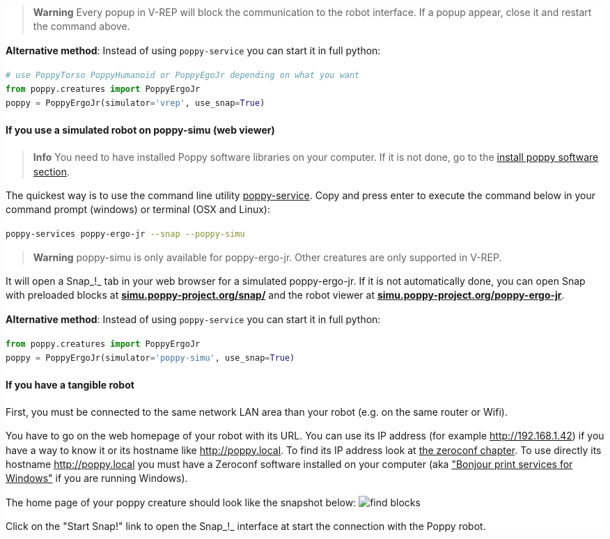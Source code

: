 > **Warning** Every popup in V-REP will block the communication to the robot interface. If a popup appear, close it and restart the command above.

**Alternative method**: Instead of using `poppy-service` you can start it in full python:

```python
# use PoppyTorso PoppyHumanoid or PoppyEgoJr depending on what you want
from poppy.creatures import PoppyErgoJr
poppy = PoppyErgoJr(simulator='vrep', use_snap=True)
```

#### If you use a simulated robot on poppy-simu (web viewer)

> **Info** You need to have installed Poppy software libraries on your computer. If it is not done, go to the [install poppy software section](../installation/install-poppy-softwares.md).

The quickest way is to use the command line utility [poppy-service](../software-libraries/poppy-creature.md#poppy-services). Copy and press enter to execute the command below in your command prompt (windows) or terminal (OSX and Linux):

```bash
poppy-services poppy-ergo-jr --snap --poppy-simu
```

> **Warning** poppy-simu is only available for poppy-ergo-jr. Other creatures are only supported in V-REP.

It will open a Snap_!_ tab in your web browser for a simulated poppy-ergo-jr. If it is not automatically done, you can open Snap with preloaded blocks at **[simu.poppy-project.org/snap/](http://simu.poppy-project.org/snap/#open:https://raw.githubusercontent.com/poppy-project/pypot/master/pypot/server/snap_projects/pypot-snap-blocks.xml)** and the robot viewer at **[simu.poppy-project.org/poppy-ergo-jr](http://simu.poppy-project.org/poppy-ergo-jr)**.

**Alternative method**: Instead of using `poppy-service` you can start it in full python:

```python
from poppy.creatures import PoppyErgoJr
poppy = PoppyErgoJr(simulator='poppy-simu', use_snap=True)
```

#### If you have a tangible robot

First, you must be connected to the same network LAN area than your robot (e.g. on the same router or Wifi).

You have to go on the web homepage of your robot with its URL. You can use its IP address (for example http://192.168.1.42) if you have a way to know it or its hostname like http://poppy.local. To find its IP address look at [the zeroconf chapter](../installation/install-zeroconf.md#alternatives-to-find-the-ip-address-of-a-computer-on-your-local-network). To use directly its hostname http://poppy.local you must have a Zeroconf software installed on your computer (aka ["Bonjour print services for Windows"](https://support.apple.com/kb/DL999?locale=en_US) if you are running Windows).

The home page of your poppy creature should look like the snapshot below: ![find blocks](../img/snap/homepage.png)

Click on the "Start Snap!" link to open the Snap_!_ interface at start the connection with the Poppy robot.
